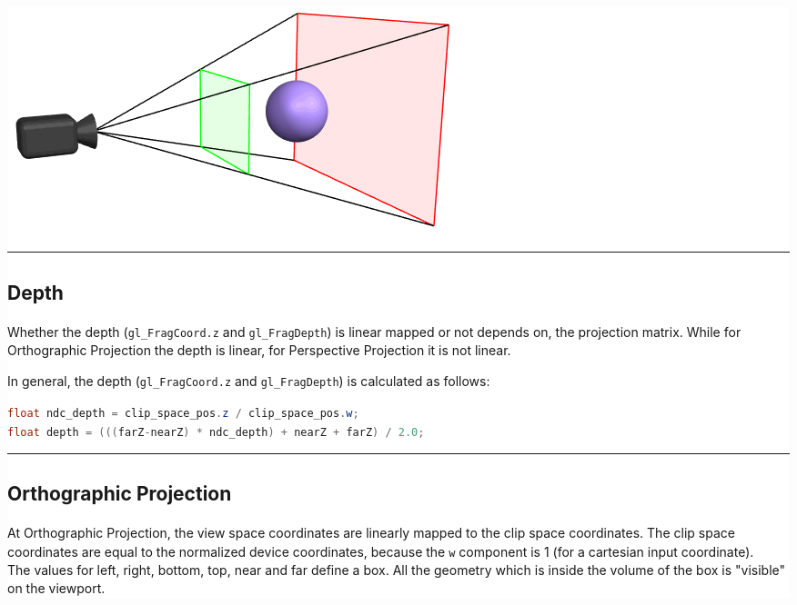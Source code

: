![perspective viewing frustum](image/perspective_view_frustum.gif)

---

## Depth

Whether the depth (`gl_FragCoord.z` and `gl_FragDepth`) is linear mapped or not depends on, the projection matrix.
While for Orthographic Projection the depth is linear, for Perspective Projection it is not linear.

In general, the depth (`gl_FragCoord.z` and `gl_FragDepth`) is calculated as follows:

```glsl
float ndc_depth = clip_space_pos.z / clip_space_pos.w;
float depth = (((farZ-nearZ) * ndc_depth) + nearZ + farZ) / 2.0;
```

---

## Orthographic Projection

At Orthographic Projection, the view space coordinates are linearly mapped to the clip space coordinates. The clip space coordinates are equal to the normalized device coordinates, because the `w` component is 1 (for a cartesian input coordinate).  
The values for left, right, bottom, top, near and far define a box. All the geometry which is inside the volume of the box is "visible" on the viewport.
